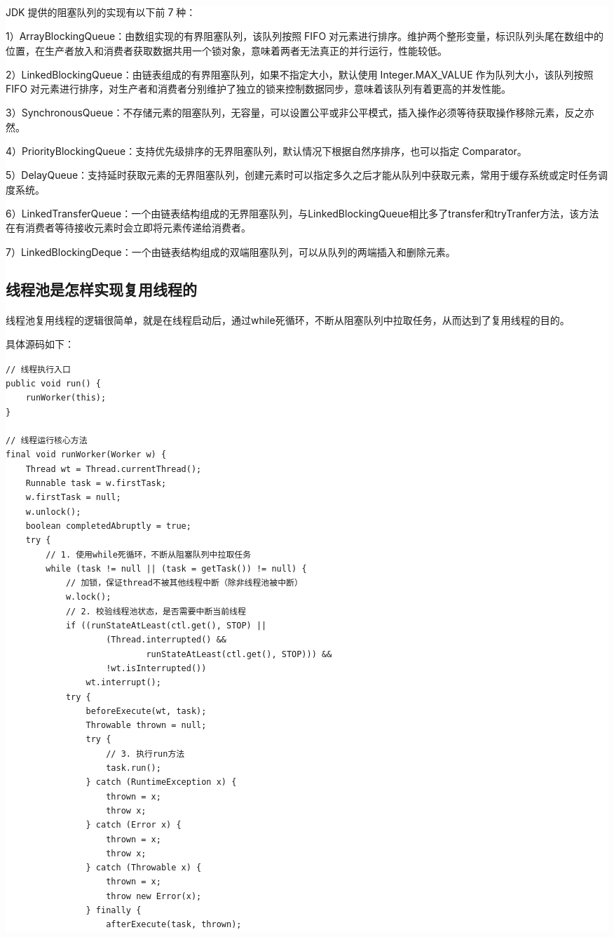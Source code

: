 JDK 提供的阻塞队列的实现有以下前 7 种：

1）ArrayBlockingQueue：由数组实现的有界阻塞队列，该队列按照 FIFO 对元素进行排序。维护两个整形变量，标识队列头尾在数组中的位置，在生产者放入和消费者获取数据共用一个锁对象，意味着两者无法真正的并行运行，性能较低。

2）LinkedBlockingQueue：由链表组成的有界阻塞队列，如果不指定大小，默认使用 Integer.MAX_VALUE 作为队列大小，该队列按照 FIFO 对元素进行排序，对生产者和消费者分别维护了独立的锁来控制数据同步，意味着该队列有着更高的并发性能。

3）SynchronousQueue：不存储元素的阻塞队列，无容量，可以设置公平或非公平模式，插入操作必须等待获取操作移除元素，反之亦然。

4）PriorityBlockingQueue：支持优先级排序的无界阻塞队列，默认情况下根据自然序排序，也可以指定 Comparator。

5）DelayQueue：支持延时获取元素的无界阻塞队列，创建元素时可以指定多久之后才能从队列中获取元素，常用于缓存系统或定时任务调度系统。

6）LinkedTransferQueue：一个由链表结构组成的无界阻塞队列，与LinkedBlockingQueue相比多了transfer和tryTranfer方法，该方法在有消费者等待接收元素时会立即将元素传递给消费者。

7）LinkedBlockingDeque：一个由链表结构组成的双端阻塞队列，可以从队列的两端插入和删除元素。



## 线程池是怎样实现复用线程的

线程池复用线程的逻辑很简单，就是在线程启动后，通过while死循环，不断从阻塞队列中拉取任务，从而达到了复用线程的目的。

具体源码如下：

```
// 线程执行入口
public void run() {
    runWorker(this);
}

// 线程运行核心方法
final void runWorker(Worker w) {
    Thread wt = Thread.currentThread();
    Runnable task = w.firstTask;
    w.firstTask = null;
    w.unlock();
    boolean completedAbruptly = true;
    try {
        // 1. 使用while死循环，不断从阻塞队列中拉取任务
        while (task != null || (task = getTask()) != null) {
            // 加锁，保证thread不被其他线程中断（除非线程池被中断）
            w.lock();
            // 2. 校验线程池状态，是否需要中断当前线程
            if ((runStateAtLeast(ctl.get(), STOP) ||
                    (Thread.interrupted() &&
                            runStateAtLeast(ctl.get(), STOP))) &&
                    !wt.isInterrupted())
                wt.interrupt();
            try {
                beforeExecute(wt, task);
                Throwable thrown = null;
                try {
                    // 3. 执行run方法
                    task.run();
                } catch (RuntimeException x) {
                    thrown = x;
                    throw x;
                } catch (Error x) {
                    thrown = x;
                    throw x;
                } catch (Throwable x) {
                    thrown = x;
                    throw new Error(x);
                } finally {
                    afterExecute(task, thrown);
```